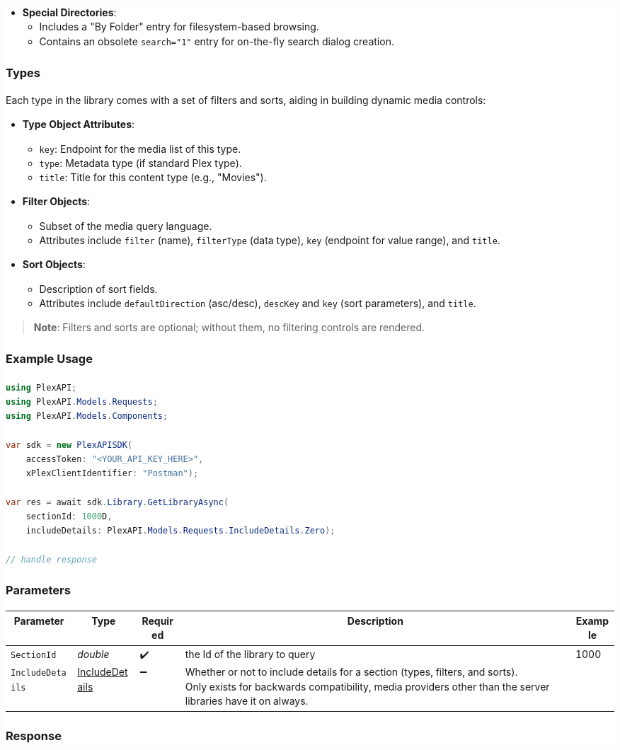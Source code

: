 - **Special Directories**:
  - Includes a "By Folder" entry for filesystem-based browsing.
  - Contains an obsolete `search="1"` entry for on-the-fly search dialog creation.

### Types
Each type in the library comes with a set of filters and sorts, aiding in building dynamic media controls:

- **Type Object Attributes**:
  - `key`: Endpoint for the media list of this type.
  - `type`: Metadata type (if standard Plex type).
  - `title`: Title for this content type (e.g., "Movies").

- **Filter Objects**:
  - Subset of the media query language.
  - Attributes include `filter` (name), `filterType` (data type), `key` (endpoint for value range), and `title`.

- **Sort Objects**:
  - Description of sort fields.
  - Attributes include `defaultDirection` (asc/desc), `descKey` and `key` (sort parameters), and `title`.

> **Note**: Filters and sorts are optional; without them, no filtering controls are rendered.


### Example Usage

```csharp
using PlexAPI;
using PlexAPI.Models.Requests;
using PlexAPI.Models.Components;

var sdk = new PlexAPISDK(
    accessToken: "<YOUR_API_KEY_HERE>",
    xPlexClientIdentifier: "Postman");

var res = await sdk.Library.GetLibraryAsync(
    sectionId: 1000D,
    includeDetails: PlexAPI.Models.Requests.IncludeDetails.Zero);

// handle response
```

### Parameters

| Parameter                                                                                                                                                                                  | Type                                                                                                                                                                                       | Required                                                                                                                                                                                   | Description                                                                                                                                                                                | Example                                                                                                                                                                                    |
| ------------------------------------------------------------------------------------------------------------------------------------------------------------------------------------------ | ------------------------------------------------------------------------------------------------------------------------------------------------------------------------------------------ | ------------------------------------------------------------------------------------------------------------------------------------------------------------------------------------------ | ------------------------------------------------------------------------------------------------------------------------------------------------------------------------------------------ | ------------------------------------------------------------------------------------------------------------------------------------------------------------------------------------------ |
| `SectionId`                                                                                                                                                                                | *double*                                                                                                                                                                                   | :heavy_check_mark:                                                                                                                                                                         | the Id of the library to query                                                                                                                                                             | 1000                                                                                                                                                                                       |
| `IncludeDetails`                                                                                                                                                                           | [IncludeDetails](../../Models/Requests/IncludeDetails.md)                                                                                                                                  | :heavy_minus_sign:                                                                                                                                                                         | Whether or not to include details for a section (types, filters, and sorts). <br/>Only exists for backwards compatibility, media providers other than the server libraries have it on always.<br/> |                                                                                                                                                                                            |

### Response
